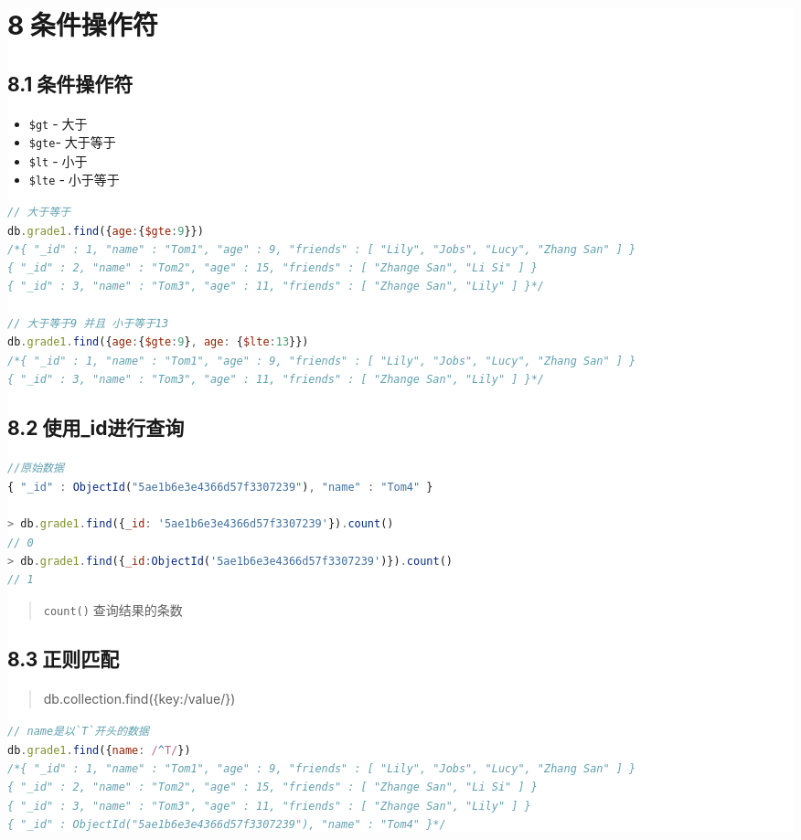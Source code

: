 


# 8 条件操作符
## 8.1 条件操作符
- `$gt` - 大于
- `$gte`- 大于等于
- `$lt` - 小于
- `$lte` - 小于等于



```js
// 大于等于
db.grade1.find({age:{$gte:9}})
/*{ "_id" : 1, "name" : "Tom1", "age" : 9, "friends" : [ "Lily", "Jobs", "Lucy", "Zhang San" ] }
{ "_id" : 2, "name" : "Tom2", "age" : 15, "friends" : [ "Zhange San", "Li Si" ] }
{ "_id" : 3, "name" : "Tom3", "age" : 11, "friends" : [ "Zhange San", "Lily" ] }*/

// 大于等于9 并且 小于等于13
db.grade1.find({age:{$gte:9}, age: {$lte:13}})
/*{ "_id" : 1, "name" : "Tom1", "age" : 9, "friends" : [ "Lily", "Jobs", "Lucy", "Zhang San" ] }
{ "_id" : 3, "name" : "Tom3", "age" : 11, "friends" : [ "Zhange San", "Lily" ] }*/

```

## 8.2 使用_id进行查询

```js
//原始数据
{ "_id" : ObjectId("5ae1b6e3e4366d57f3307239"), "name" : "Tom4" }

> db.grade1.find({_id: '5ae1b6e3e4366d57f3307239'}).count()
// 0
> db.grade1.find({_id:ObjectId('5ae1b6e3e4366d57f3307239')}).count()
// 1

```
> `count()` 查询结果的条数

## 8.3 正则匹配
> db.collection.find({key:/value/})


```js
// name是以`T`开头的数据
db.grade1.find({name: /^T/})
/*{ "_id" : 1, "name" : "Tom1", "age" : 9, "friends" : [ "Lily", "Jobs", "Lucy", "Zhang San" ] }
{ "_id" : 2, "name" : "Tom2", "age" : 15, "friends" : [ "Zhange San", "Li Si" ] }
{ "_id" : 3, "name" : "Tom3", "age" : 11, "friends" : [ "Zhange San", "Lily" ] }
{ "_id" : ObjectId("5ae1b6e3e4366d57f3307239"), "name" : "Tom4" }*/
```
